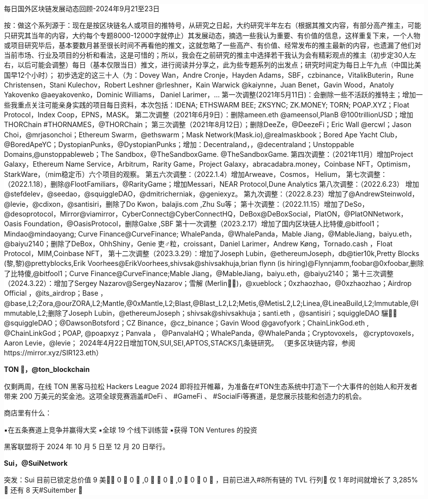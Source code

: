 每日国外区块链发展动态回顾-2024年9月21至23日

按：做这个系列源于：现在是按区块链名人或项目的推特号，从研究之日起，大约研究半年左右（根据其推文内容，有部分高产推主，可能只研究其当年的内容，大约每个专题8000-12000字就停止）其发展动态，摘选一些我认为重要、有价值的信息，这样重复下来，一个人物或项目研究毕后，基本要数月甚至很长时间不再看他的推文，这就忽略了一些高产、有价值、经常发布的推主最新的内容，也遗漏了他们对当前市场、行业及项目的分析和看法，这是可惜的；所以，我会在之前研究的推主中选择若干我认为会有精彩观点的推主（初步定30人左右，以后可能会调整）每日（基本仅限当日）推文，进行阅读并分享之，此为些专题系列的出发点；研究时间定为每日上午九点（中国比美国早12个小时）； 初步选定的这三十人（为：Dovey Wan，Andre Cronje，Hayden Adams，SBF，czbinance，VitalikButerin，Rune Christensen，Stani Kulechov，Robert Leshner @rleshner，Kain Warwick @kaiynne，Juan Benet，Gavin Wood，Anatoly Yakovenko @aeyakovenko，Dominic Williams， Daniel Larimer，... 第一次调整(2021年5月11日)：会删除一些不活跃的推特主；增加一些我重点关注可能亲身实践的项目每日资料，本次包括：IDENA; ETHSWARM BEE; ZKSYNC; ZK.MONEY; TORN; POAP.XYZ；Float Protocol，Index Coop，EPNS，MASK。 第二次调整（2021年6月9日）：删除ameen.eth @ameensol,PlanB @100trillionUSD；增加THORChain #THORNAMES，@THORChain； 第三次调整（2021年8月12日）；删除DeeZe，@DeezeFi；Eric Wall @ercwl；Jason Choi，@mrjasonchoi；Ethereum Swarm，@ethswarm；Mask Network(Mask.io),@realmaskbook；Bored Ape Yacht Club，@BoredApeYC；DystopianPunks，@DystopianPunks；增加：Decentraland，，@decentraland；Unstoppable Domains,@unstoppableweb；The Sandbox，@TheSandboxGame. @TheSandboxGame. 第四次调整：（2021年11月）增加Project Galaxy，Ethereum Name Service，Arbitrum，Rarity Game，Project Galaxy，abracadabra.money，Coinbase NFT，Optimism，StarkWare，（mim稳定币）六个项目的观察。 第五六次调整：（2022.1.4）增加Arweave，Cosmos， Helium， 第七次调整：（2022.1.18），删除@FlootFamiliars，@RarityGame；增加Messari，NEAR Protocol,Dune Analytics 第八次调整：（2022.6.23） 增加@stefdelev，@seedao，@squiggleDAO，@dmitricherniak，@geniexyz。 第九次调整：（2022.8.23）增加了@AndrewSteinwold，@levie，@cdixon，@santisiri，删除了Do Kwon，balajis.com ,Zhu Su等； 第十次调整：（2022.11.15）增加了DeSo，@desoprotocol，Mirror@viamirror，CyberConnect@CyberConnectHQ，DeBox@DeBoxSocial，PlatON，@PlatONNetwork，Oasis Foundation，@OasisProtocol，删除Galxe ,SBF 第十一次调整（2023.2.17）增加了国内区块链人比特傻,@bitfool1；Mindao@mindaoyang; Curve Finance@CurveFinance; WhalePanda，@WhalePanda，Mable Jiang，@MableJiang，baiyu.eth，@baiyu2140；删除了DeBox，OhhShiny，Genie 吏‍♂️粒，croissant，Daniel Larimer，Andrew Køng，Tornado.cash ，Float Protocol，MIM,Coinbase NFT， 第十二次调整（2023.3.29）：增加了Joseph Lubin，@ethereumJoseph，db@tier10k,Pretty Blocks (黎,黎)@prettyblocks,Erik Voorhees@ErikVoorhees,shivsak@shivsakhuja,brian flynn (is hiring)@Flynnjamm,foobar@0xfoobar,删除了比特傻,@bitfool1；Curve Finance@CurveFinance;Mable Jiang，@MableJiang，baiyu.eth，@baiyu2140； 
第十三次调整（2024.3.22）：增加了Sergey Nazarov@SergeyNazarov；雪解 (Merlin🔮🧙)，@xueblock；0xzhaozhao，@0xzhaozhao；Airdrop Official ，@its_airdrop；Base ，@base,L2;Zora,@ourZORA,L2;Mantle,@0xMantle,L2;Blast,@Blast_L2,L2;Metis,@MetisL2,L2;Linea,@LineaBuild,L2;Immutable,@Immutable,L2;删除了Joseph Lubin，@ethereumJoseph；shivsak@shivsakhuja；santi.eth ，@santisiri；squiggleDAO 驪，@squiggleDAO；@DawsonBotsford；CZ Binance，@cz_binance；Gavin Wood @gavofyork；ChainLinkGod.eth , @ChainLinkGod；POAP, @poapxyz；Panvala ， @PanvalaHQ；WhalePanda，@WhalePanda；Cryptovoxels， @cryptovoxels，Aaron Levie，@levie； 2024年4月22日增加TON,SUI,SEI,APTOS,STACKS几条链研究。
（更多区块链内容，参阅https://mirror.xyz/SIR123.eth）


**TON 💎，@ton_blockchain**

仅剩两周，在线 TON 黑客马拉松 Hackers League 2024 即将拉开帷幕，为准备在#TON生态系统中打造下一个大事件的创始人和开发者带来 200 万美元的奖金池。这项全球竞赛涵盖#DeFi 、 #GameFi 、 #SocialFi等赛道，是您展示技能和创造力的机会。

商店里有什么：

▪️在五条赛道上竞争并赢得大奖
▪️全球 19 个线下训练营
▪️获得 TON Ventures 的投资

黑客联盟将于 2024 年 10 月 5 日至 12 月 20 日举行。


**Sui，@SuiNetwork**

突发：Sui 目前已锁定总价值 9 美元⃣ 0 ⃣ 0 ⃣ ,0 ⃣ ⃣ 0 ⃣ ,0 ⃣ 0 ⃣ 0 ⃣ ，目前已进入#8所有链的 TVL 行列🎉
仅 1 年时间就增长了 3,285% 💪
还有 8 天#Suitember 🤯
